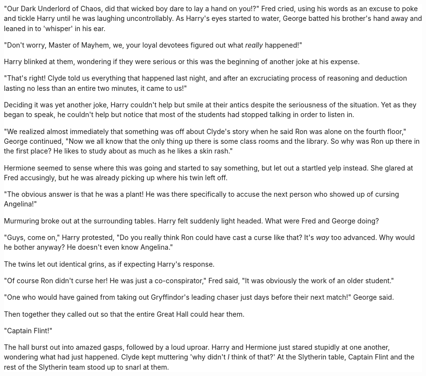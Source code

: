 "Our Dark Underlord of Chaos, did that wicked boy dare to lay a hand on
you!?" Fred cried, using his words as an excuse to poke and tickle Harry
until he was laughing uncontrollably. As Harry's eyes started to water,
George batted his brother's hand away and leaned in to 'whisper' in his
ear.

"Don't worry, Master of Mayhem, we, your loyal devotees figured out what
*really* happened!"

Harry blinked at them, wondering if they were serious or this was the
beginning of another joke at his expense.

"That's right! Clyde told us everything that happened last night, and
after an excruciating process of reasoning and deduction lasting no less
than an entire two minutes, it came to us!"

Deciding it was yet another joke, Harry couldn't help but smile at their
antics despite the seriousness of the situation. Yet as they began to
speak, he couldn't help but notice that most of the students had stopped
talking in order to listen in.

"We realized almost immediately that something was off about Clyde's
story when he said Ron was alone on the fourth floor," George continued,
"Now we all know that the only thing up there is some class rooms and
the library. So why was Ron up there in the first place? He likes to
study about as much as he likes a skin rash."

Hermione seemed to sense where this was going and started to say
something, but let out a startled yelp instead. She glared at Fred
accusingly, but he was already picking up where his twin left off.

"The obvious answer is that he was a plant! He was there specifically to
accuse the next person who showed up of cursing Angelina!"

Murmuring broke out at the surrounding tables. Harry felt suddenly light
headed. What were Fred and George doing?

"Guys, come on," Harry protested, "Do you really think Ron could have
cast a curse like that? It's *way* too advanced. Why would he bother
anyway? He doesn't even know Angelina."

The twins let out identical grins, as if expecting Harry's response.

"Of course Ron didn't curse her! He was just a co-conspirator," Fred
said, "It was obviously the work of an older student."

"One who would have gained from taking out Gryffindor's leading chaser
just days before their next match!" George said.

Then together they called out so that the entire Great Hall could hear
them.

"Captain Flint!"

The hall burst out into amazed gasps, followed by a loud uproar. Harry
and Hermione just stared stupidly at one another, wondering what had
just happened. Clyde kept muttering 'why didn't *I* think of that?' At
the Slytherin table, Captain Flint and the rest of the Slytherin team
stood up to snarl at them.
